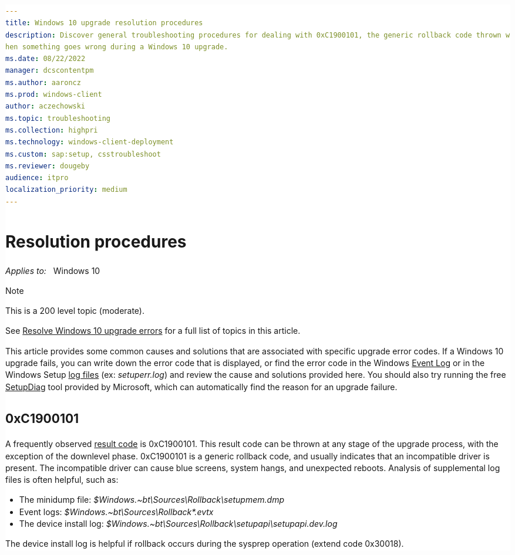 ```yaml
---
title: Windows 10 upgrade resolution procedures
description: Discover general troubleshooting procedures for dealing with 0xC1900101, the generic rollback code thrown when something goes wrong during a Windows 10 upgrade.
ms.date: 08/22/2022
manager: dcscontentpm
ms.author: aaroncz
ms.prod: windows-client
author: aczechowski
ms.topic: troubleshooting
ms.collection: highpri
ms.technology: windows-client-deployment
ms.custom: sap:setup, csstroubleshoot
ms.reviewer: dougeby
audience: itpro
localization_priority: medium
---
```

# Resolution procedures

_Applies to:_ &nbsp; Windows 10

> [!NOTE]  
> This is a 200 level topic (moderate).
>  
> See [Resolve Windows 10 upgrade errors](/windows/deployment/upgrade/resolve-windows-10-upgrade-errors.md) for a full list of topics in this article.

This article provides some common causes and solutions that are associated with specific upgrade error codes. If a Windows 10 upgrade fails, you can write down the error code that is displayed, or find the error code in the Windows [Event Log](/windows/deployment/upgrade/windows-error-reporting) or in the Windows Setup [log files](windows-10-upgrade-log-files.md) (ex: *setuperr.log*) and review the cause and solutions provided here. You should also try running the free [SetupDiag](/windows/deployment/upgrade/setupdiag) tool provided by Microsoft, which can automatically find the reason for an upgrade failure.

## 0xC1900101

A frequently observed [result code](windows-10-upgrade-error-codes.md#result-codes) is 0xC1900101. This result code can be thrown at any stage of the upgrade process, with the exception of the downlevel phase. 0xC1900101 is a generic rollback code, and usually indicates that an incompatible driver is present. The incompatible driver can cause blue screens, system hangs, and unexpected reboots. Analysis of supplemental log files is often helpful, such as:  

- The minidump file: *$Windows.~bt\\Sources\\Rollback\\setupmem.dmp*
- Event logs: *$Windows.~bt\\Sources\\Rollback\*.evtx*
- The device install log: *$Windows.~bt\Sources\Rollback\setupapi\setupapi.dev.log*

The device install log is helpful if rollback occurs during the sysprep operation (extend code 0x30018).  
